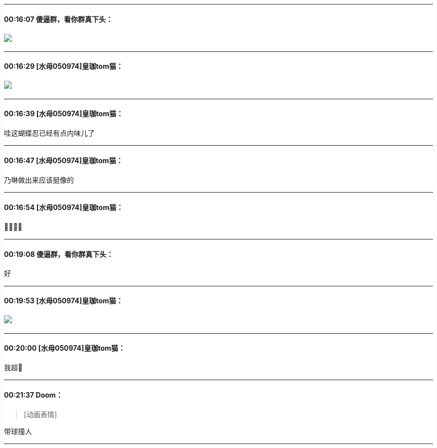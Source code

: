 *****

#### 00:16:07  傻逼群，看你群真下头：

![](http://gchat.qpic.cn/gchatpic_new/2994013508/614391357-2346143994-94F695E9898AD85BC4A1C8E2CF996487/0?term=2")

*****

#### 00:16:29  [水母050974]皇珈tom猫：

![](http://gchat.qpic.cn/gchatpic_new/2115895348/614391357-3120032770-8F11B38E64B29ABA9C7760B2CC63FC76/0?term=2")

*****

#### 00:16:39  [水母050974]皇珈tom猫：

哇这蝴蝶忍已经有点内味儿了

*****

#### 00:16:47  [水母050974]皇珈tom猫：

乃琳做出来应该挺像的

*****

#### 00:16:54  [水母050974]皇珈tom猫：

🤤🤤🤤🤤

*****

#### 00:19:08  傻逼群，看你群真下头：

好

*****

#### 00:19:53  [水母050974]皇珈tom猫：

![](http://gchat.qpic.cn/gchatpic_new/2115895348/614391357-2833343718-6F2E4AF75DB56261C504E141588F6C71/0?term=2")

*****

#### 00:20:00  [水母050974]皇珈tom猫：

我超🤤

*****

#### 00:21:37  Doom：

<blockquote>[动画表情]</blockquote>
 带球撞人

*****
